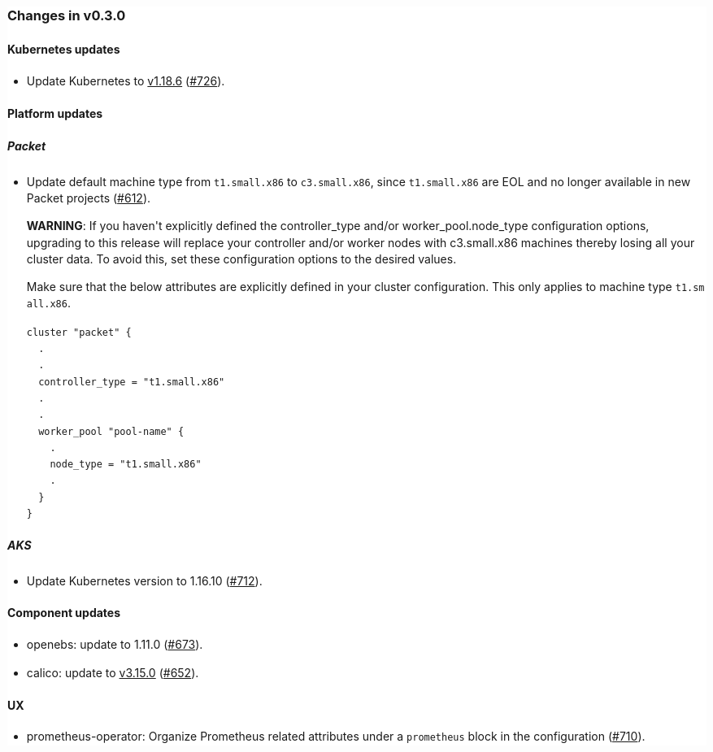 ### Changes in v0.3.0

#### Kubernetes updates

- Update Kubernetes to
[v1.18.6](https://github.com/kubernetes/kubernetes/blob/master/CHANGELOG/CHANGELOG-1.18.md#v1186)
([#726](https://github.com/kinvolk/lokomotive/pull/726)).

#### Platform updates

##### Packet
- Update default machine type from `t1.small.x86` to `c3.small.x86`, since
    `t1.small.x86` are EOL and no longer available in new Packet projects
    ([#612](https://github.com/kinvolk/lokomotive/pull/612)).

  **WARNING**: If you haven't explicitly defined the controller_type and/or
  worker_pool.node_type configuration options, upgrading to this release will
  replace your controller and/or worker nodes with c3.small.x86 machines thereby
  losing all your cluster data. To avoid this, set these configuration options
  to the desired values.

  Make sure that the below attributes are explicitly defined in your cluster
  configuration. This only applies to machine type `t1.small.x86`.

  ```hcl
  cluster "packet" {
    .
    .
    controller_type = "t1.small.x86"
    .
    .
    worker_pool "pool-name" {
      .
      node_type = "t1.small.x86"
      .
    }
  }
  ```
##### AKS

- Update Kubernetes version to 1.16.10
    ([#712](https://github.com/kinvolk/lokomotive/pull/712)).

#### Component updates

- openebs: update to 1.11.0 ([#673](https://github.com/kinvolk/lokomotive/pull/673)).

- calico: update to
  [v3.15.0](https://docs.projectcalico.org/release-notes/#v3150)
  ([#652](https://github.com/kinvolk/lokomotive/pull/652)).

#### UX

- prometheus-operator: Organize Prometheus related attributes under a
  `prometheus` block in the configuration
  ([#710](https://github.com/kinvolk/lokomotive/pull/710)).
